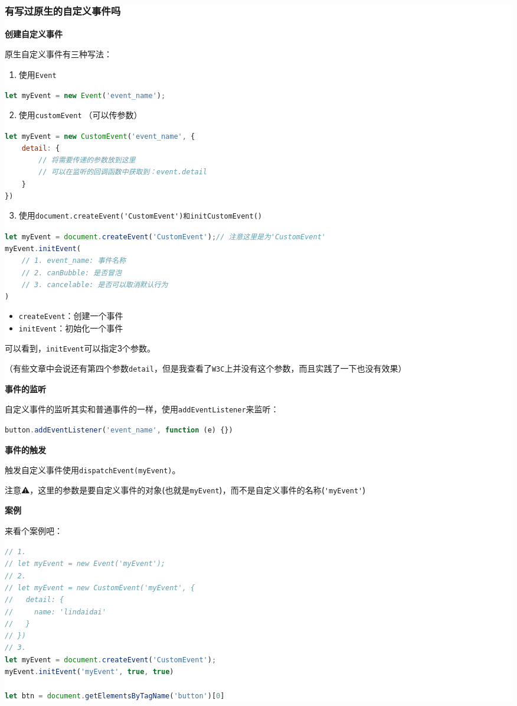 

### 有写过原生的自定义事件吗

**创建自定义事件**

原生自定义事件有三种写法：

1. 使用`Event`

```javascript
let myEvent = new Event('event_name');
```

2. 使用`customEvent` （可以传参数）

```javascript
let myEvent = new CustomEvent('event_name', {
	detail: {
		// 将需要传递的参数放到这里
		// 可以在监听的回调函数中获取到：event.detail
	}
})
```

3. 使用`document.createEvent('CustomEvent')和initCustomEvent()`

```javascript
let myEvent = document.createEvent('CustomEvent');// 注意这里是为'CustomEvent'
myEvent.initEvent(
	// 1. event_name: 事件名称
	// 2. canBubble: 是否冒泡
	// 3. cancelable: 是否可以取消默认行为
)
```

- `createEvent`：创建一个事件
- `initEvent`：初始化一个事件

可以看到，`initEvent`可以指定3个参数。

（有些文章中会说还有第四个参数`detail`，但是我查看了`W3C`上并没有这个参数，而且实践了一下也没有效果）

**事件的监听**

自定义事件的监听其实和普通事件的一样，使用`addEventListener`来监听：

```javascript
button.addEventListener('event_name', function (e) {})
```

**事件的触发**

触发自定义事件使用`dispatchEvent(myEvent)`。

注意⚠️，这里的参数是要自定义事件的对象(也就是`myEvent`)，而不是自定义事件的名称(`'myEvent'`)

**案例**

来看个案例吧：

```javascript
// 1.
// let myEvent = new Event('myEvent');
// 2.
// let myEvent = new CustomEvent('myEvent', {
//   detail: {
//     name: 'lindaidai'
//   }
// })
// 3.
let myEvent = document.createEvent('CustomEvent');
myEvent.initEvent('myEvent', true, true)

let btn = document.getElementsByTagName('button')[0]
```